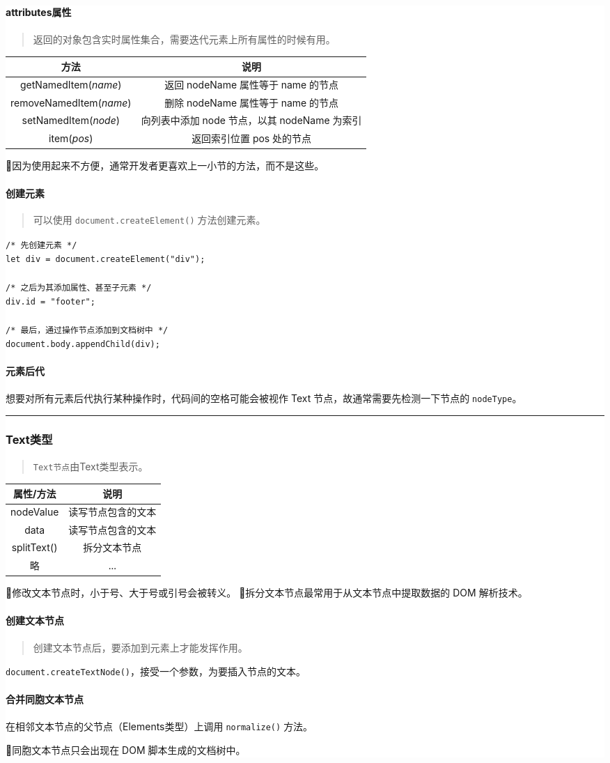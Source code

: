 #### attributes属性  
> 返回的对象包含实时属性集合，需要迭代元素上所有属性的时候有用。

 方法 | 说明
 :-: | :-: 
 getNamedItem(*name*) | 返回 nodeName 属性等于 name 的节点
 removeNamedItem(*name*) | 删除 nodeName 属性等于 name 的节点
 setNamedItem(*node*) | 向列表中添加 node 节点，以其 nodeName 为索引
 item(*pos*) | 返回索引位置 pos 处的节点

:frog:因为使用起来不方便，通常开发者更喜欢上一小节的方法，而不是这些。

#### 创建元素 
> 可以使用 `document.createElement()` 方法创建元素。

```
/* 先创建元素 */
let div = document.createElement("div");

/* 之后为其添加属性、甚至子元素 */
div.id = "footer";

/* 最后，通过操作节点添加到文档树中 */
document.body.appendChild(div);
```

#### 元素后代  

想要对所有元素后代执行某种操作时，代码间的空格可能会被视作 Text 节点，故通常需要先检测一下节点的 `nodeType`。 

----

### Text类型  
> `Text节点`由Text类型表示。  

 属性/方法 | 说明
 :-: | :-: 
 nodeValue| 读写节点包含的文本
 data | 读写节点包含的文本
 splitText() | 拆分文本节点
 略 | ... 

:frog:修改文本节点时，小于号、大于号或引号会被转义。
:frog:拆分文本节点最常用于从文本节点中提取数据的 DOM 解析技术。

#### 创建文本节点
> 创建文本节点后，要添加到元素上才能发挥作用。

`document.createTextNode()`，接受一个参数，为要插入节点的文本。

#### 合并同胞文本节点  

在相邻文本节点的父节点（Elements类型）上调用 `normalize()` 方法。

:frog:同胞文本节点只会出现在 DOM 脚本生成的文档树中。
